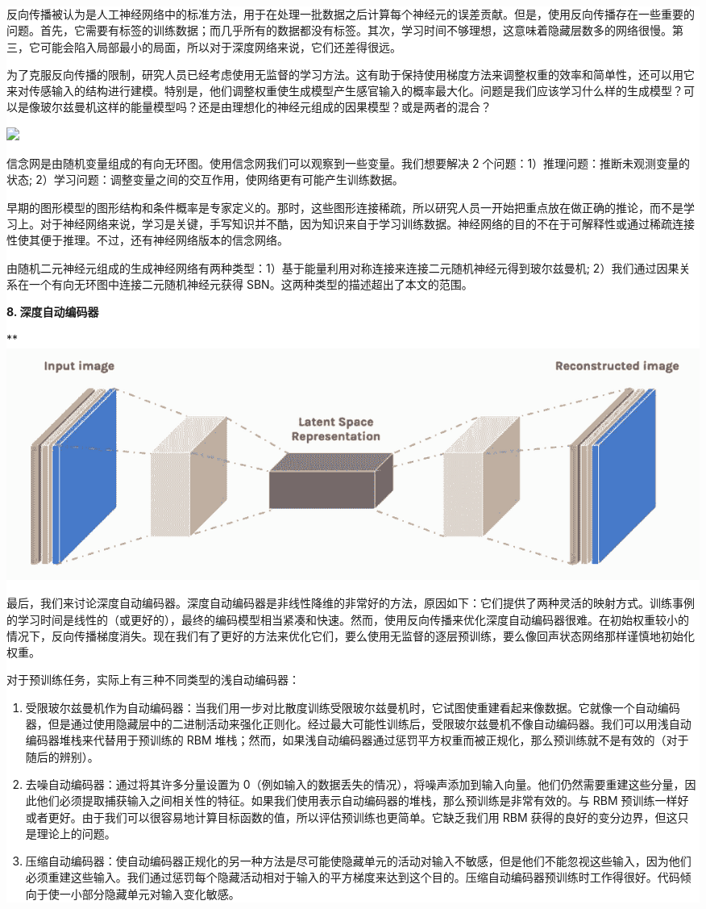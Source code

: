 
反向传播被认为是人工神经网络中的标准方法，用于在处理一批数据之后计算每个神经元的误差贡献。但是，使用反向传播存在一些重要的问题。首先，它需要有标签的训练数据；而几乎所有的数据都没有标签。其次，学习时间不够理想，这意味着隐藏层数多的网络很慢。第三，它可能会陷入局部最小的局面，所以对于深度网络来说，它们还差得很远。

为了克服反向传播的限制，研究人员已经考虑使用无监督的学习方法。这有助于保持使用梯度方法来调整权重的效率和简单性，还可以用它来对传感输入的结构进行建模。特别是，他们调整权重使生成模型产生感官输入的概率最大化。问题是我们应该学习什么样的生成模型？可以是像玻尔兹曼机这样的能量模型吗？还是由理想化的神经元组成的因果模型？或是两者的混合？

![](img/2264b81b2c012bd834e242f00a2515ef-fs8.png)

信念网是由随机变量组成的有向无环图。使用信念网我们可以观察到一些变量。我们想要解决 2 个问题：1）推理问题：推断未观测变量的状态; 2）学习问题：调整变量之间的交互作用，使网络更有可能产生训练数据。

早期的图形模型的图形结构和条件概率是专家定义的。那时，这些图形连接稀疏，所以研究人员一开始把重点放在做正确的推论，而不是学习上。对于神经网络来说，学习是关键，手写知识并不酷，因为知识来自于学习训练数据。神经网络的目的不在于可解释性或通过稀疏连接性使其便于推理。不过，还有神经网络版本的信念网络。

由随机二元神经元组成的生成神经网络有两种类型：1）基于能量利用对称连接来连接二元随机神经元得到玻尔兹曼机; 2）我们通过因果关系在一个有向无环图中连接二元随机神经元获得 SBN。这两种类型的描述超出了本文的范围。

**8\. 深度自动编码器**

 **![](img/db854511af18276dcaa48997f6426938-fs8.png)

最后，我们来讨论深度自动编码器。深度自动编码器是非线性降维的非常好的方法，原因如下：它们提供了两种灵活的映射方式。训练事例的学习时间是线性的（或更好的），最终的编码模型相当紧凑和快速。然而，使用反向传播来优化深度自动编码器很难。在初始权重较小的情况下，反向传播梯度消失。现在我们有了更好的方法来优化它们，要么使用无监督的逐层预训练，要么像回声状态网络那样谨慎地初始化权重。

对于预训练任务，实际上有三种不同类型的浅自动编码器：

1.  受限玻尔兹曼机作为自动编码器：当我们用一步对比散度训练受限玻尔兹曼机时，它试图使重建看起来像数据。它就像一个自动编码器，但是通过使用隐藏层中的二进制活动来强化正则化。经过最大可能性训练后，受限玻尔兹曼机不像自动编码器。我们可以用浅自动编码器堆栈来代替用于预训练的 RBM 堆栈；然而，如果浅自动编码器通过惩罚平方权重而被正规化，那么预训练就不是有效的（对于随后的辨别）。

2.  去噪自动编码器：通过将其许多分量设置为 0（例如输入的数据丢失的情况），将噪声添加到输入向量。他们仍然需要重建这些分量，因此他们必须提取捕获输入之间相关性的特征。如果我们使用表示自动编码器的堆栈，那么预训练是非常有效的。与 RBM 预训练一样好或者更好。由于我们可以很容易地计算目标函数的值，所以评估预训练也更简单。它缺乏我们用 RBM 获得的良好的变分边界，但这只是理论上的问题。

3.  压缩自动编码器：使自动编码器正规化的另一种方法是尽可能使隐藏单元的活动对输入不敏感，但是他们不能忽视这些输入，因为他们必须重建这些输入。我们通过惩罚每个隐藏活动相对于输入的平方梯度来达到这个目的。压缩自动编码器预训练时工作得很好。代码倾向于使一小部分隐藏单元对输入变化敏感。
